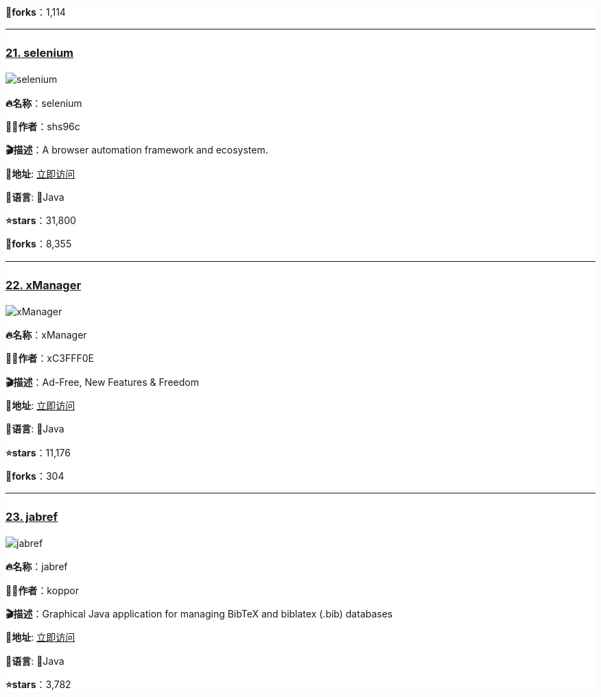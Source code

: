 **📍forks**：1,114 

--- 

### [21. selenium](https://github.com//SeleniumHQ/selenium) 

![selenium](https://s0.wp.com/mshots/v1/https://github.com//SeleniumHQ/selenium?w=600&h=450) 

**🔥名称**：selenium 

**🧑‍💻作者**：shs96c 

**🎬描述**：A browser automation framework and ecosystem. 

**🔗地址**: [立即访问](https://github.com//SeleniumHQ/selenium) 

**👀语言**: 🔺Java 

**⭐stars**：31,800 

**📍forks**：8,355 

--- 

### [22. xManager](https://github.com//Team-xManager/xManager) 

![xManager](https://s0.wp.com/mshots/v1/https://github.com//Team-xManager/xManager?w=600&h=450) 

**🔥名称**：xManager 

**🧑‍💻作者**：xC3FFF0E 

**🎬描述**：Ad-Free, New Features & Freedom 

**🔗地址**: [立即访问](https://github.com//Team-xManager/xManager) 

**👀语言**: 🔺Java 

**⭐stars**：11,176 

**📍forks**：304 

--- 

### [23. jabref](https://github.com//JabRef/jabref) 

![jabref](https://s0.wp.com/mshots/v1/https://github.com//JabRef/jabref?w=600&h=450) 

**🔥名称**：jabref 

**🧑‍💻作者**：koppor 

**🎬描述**：Graphical Java application for managing BibTeX and biblatex (.bib) databases 

**🔗地址**: [立即访问](https://github.com//JabRef/jabref) 

**👀语言**: 🔺Java 

**⭐stars**：3,782 
